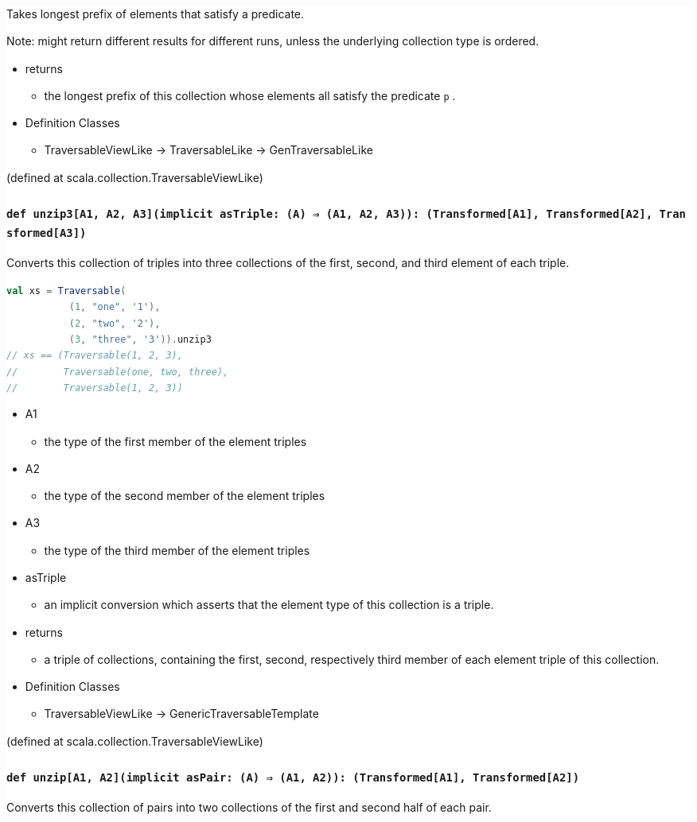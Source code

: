 Takes longest prefix of elements that satisfy a predicate.

Note: might return different results for different runs, unless the underlying
collection type is ordered.

* returns
  * the longest prefix of this collection whose elements all satisfy the
    predicate `p` .

* Definition Classes
  * TraversableViewLike → TraversableLike → GenTraversableLike

(defined at scala.collection.TraversableViewLike)


### `def unzip3[A1, A2, A3](implicit asTriple: (A) ⇒ (A1, A2, A3)): (Transformed[A1], Transformed[A2], Transformed[A3])` ###

Converts this collection of triples into three collections of the first, second,
and third element of each triple.

```scala
val xs = Traversable(
           (1, "one", '1'),
           (2, "two", '2'),
           (3, "three", '3')).unzip3
// xs == (Traversable(1, 2, 3),
//        Traversable(one, two, three),
//        Traversable(1, 2, 3))
```

* A1
  * the type of the first member of the element triples
* A2
  * the type of the second member of the element triples
* A3
  * the type of the third member of the element triples
* asTriple
  * an implicit conversion which asserts that the element type of this
    collection is a triple.
* returns
  * a triple of collections, containing the first, second, respectively third
    member of each element triple of this collection.

* Definition Classes
  * TraversableViewLike → GenericTraversableTemplate

(defined at scala.collection.TraversableViewLike)


### `def unzip[A1, A2](implicit asPair: (A) ⇒ (A1, A2)): (Transformed[A1], Transformed[A2])` ###

Converts this collection of pairs into two collections of the first and second
half of each pair.
